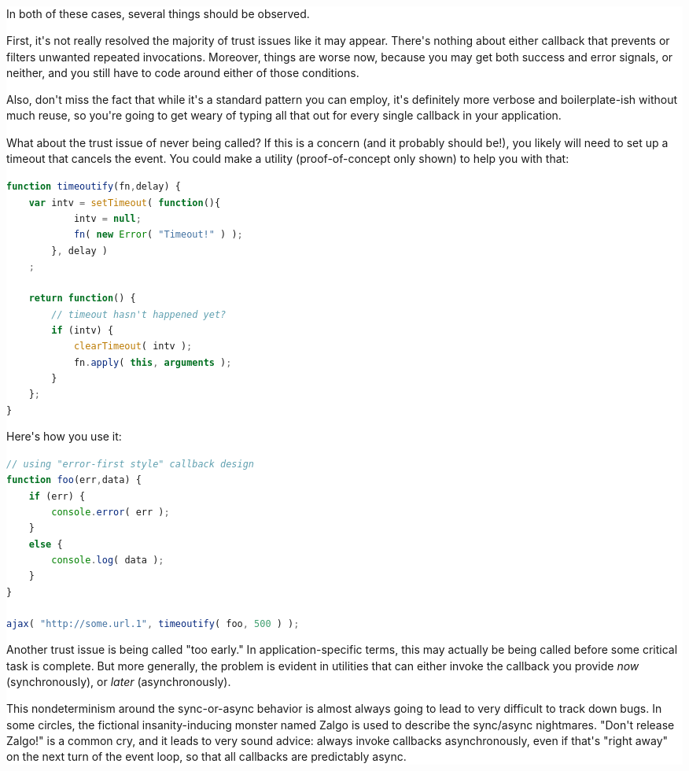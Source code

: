 In both of these cases, several things should be observed.

First, it's not really resolved the majority of trust issues like it may appear. There's nothing about either callback that prevents or filters unwanted repeated invocations. Moreover, things are worse now, because you may get both success and error signals, or neither, and you still have to code around either of those conditions.

Also, don't miss the fact that while it's a standard pattern you can employ, it's definitely more verbose and boilerplate-ish without much reuse, so you're going to get weary of typing all that out for every single callback in your application.

What about the trust issue of never being called? If this is a concern (and it probably should be!), you likely will need to set up a timeout that cancels the event. You could make a utility (proof-of-concept only shown) to help you with that:

```js
function timeoutify(fn,delay) {
	var intv = setTimeout( function(){
			intv = null;
			fn( new Error( "Timeout!" ) );
		}, delay )
	;

	return function() {
		// timeout hasn't happened yet?
		if (intv) {
			clearTimeout( intv );
			fn.apply( this, arguments );
		}
	};
}
```

Here's how you use it:

```js
// using "error-first style" callback design
function foo(err,data) {
	if (err) {
		console.error( err );
	}
	else {
		console.log( data );
	}
}

ajax( "http://some.url.1", timeoutify( foo, 500 ) );
```

Another trust issue is being called "too early." In application-specific terms, this may actually be being called before some critical task is complete. But more generally, the problem is evident in utilities that can either invoke the callback you provide *now* (synchronously), or *later* (asynchronously).

This nondeterminism around the sync-or-async behavior is almost always going to lead to very difficult to track down bugs. In some circles, the fictional insanity-inducing monster named Zalgo is used to describe the sync/async nightmares. "Don't release Zalgo!" is a common cry, and it leads to very sound advice: always invoke callbacks asynchronously, even if that's "right away" on the next turn of the event loop, so that all callbacks are predictably async.
